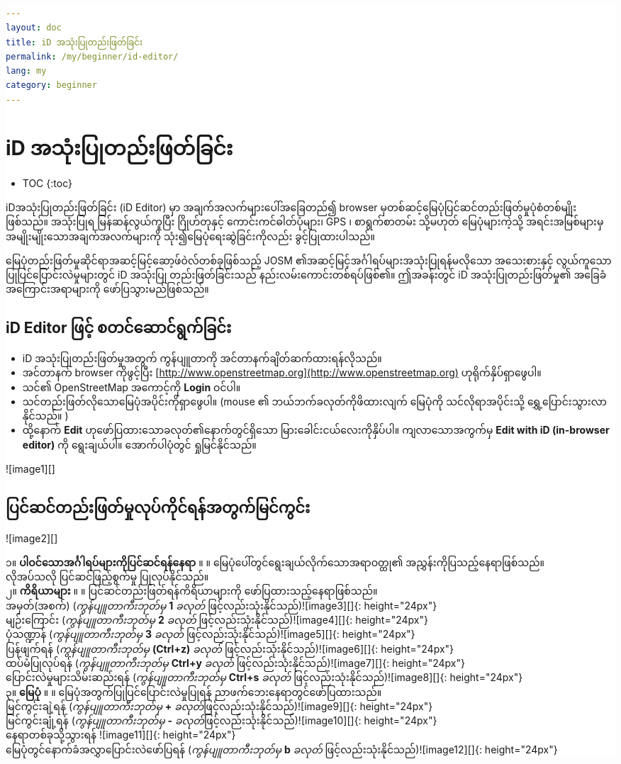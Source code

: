 ```yaml
---
layout: doc
title: iD အသုံးပြုတည်းဖြတ်ခြင်း
permalink: /my/beginner/id-editor/
lang: my
category: beginner
---
```


iD အသုံးပြုတည်းဖြတ်ခြင်း
=============


- TOC
{:toc}

iDအသုံးပြုတည်းဖြတ်ခြင်း (iD Editor) မှာ အချက်အလက်များပေါ်အခြေတည်၍ browser မှတစ်ဆင့်မြေပုံပြင်ဆင်တည်းဖြတ်မှုပုံစံတစ်မျိုးဖြစ်သည်။ အသုံးပြုရ မြန်ဆန်လွယ်ကူပြီး ဂြိုဟ်တုနှင့် ကောင်းကင်ဓါတ်ပုံများ၊ GPS ၊ စာရွက်စာတမ်း သို့မဟုတ် မြေပုံများကဲ့သို့ အရင်းအမြစ်များမှ အမျိုးမျိုးသောအချက်အလက်များကို သုံး၍မြေပုံရေးဆွဲခြင်းကိုလည်း ခွင့်ပြုထားပါသည်။  

မြေပုံတည်းဖြတ်မှုဆိုင်ရာအဆင့်မြင့်ဆော့ဖ်ဝဲလ်တစ်ခုဖြစ်သည့် JOSM ၏အဆင့်မြင့်အင်္ဂါရပ်များအသုံးပြုရန်မလိုသော အသေးစားနှင့် လွယ်ကူသောပြုပြင်ပြောင်းလဲမှုများတွင် iD အသုံးပြု တည်းဖြတ်ခြင်းသည် နည်းလမ်းကောင်းတစ်ရပ်ဖြစ်၏။ ဤအခန်းတွင် iD အသုံးပြုတည်းဖြတ်မှု၏ အခြေခံအကြောင်းအရာများကို ဖော်ပြသွားမည်ဖြစ်သည်။  

iD Editor ဖြင့် စတင်ဆောင်ရွက်ခြင်း
----------------------

- iD အသုံးပြုတည်းဖြတ်မှုအတွက် ကွန်ပျူတာကို အင်တာနက်ချိတ်ဆက်ထားရန်လိုသည်။   
- အင်တာနက် browser ကိုဖွင့်ပြီး [http://www.openstreetmap.org](http://www.openstreetmap.org) ဟုရိုက်နှိပ်ရှာဖွေပါ။  
- သင်၏ OpenStreetMap အကောင့်ကို **Login** ဝင်ပါ။  
- သင်တည်းဖြတ်လိုသောမြေပုံအပိုင်းကိုရှာဖွေပါ။ (mouse ၏ ဘယ်ဘက်ခလုတ်ကိုဖိထားလျက် မြေပုံကို သင်လိုရာအပိုင်းသို့ ရွှေ့ပြောင်းသွားလာနိုင်သည်။ )  
- ထို့နောက် **Edit** ဟုဖော်ပြထားသောခလုတ်၏နောက်တွင်ရှိသော မြားခေါင်းငယ်လေးကိုနှိပ်ပါ။ ကျလာသောအကွက်မှ **Edit with iD (in-browser editor)** ကို ရွေးချယ်ပါ။ အောက်ပါပုံတွင် ရှုမြင်နိုင်သည်။  

![image1][]


ပြင်ဆင်တည်းဖြတ်မှုလုပ်ကိုင်ရန်အတွက်မြင်ကွင်း
-------------------------
![image2][]

၁။ **ပါဝင်သောအင်္ဂါရပ်များကိုပြင်ဆင်ရန်နေရာ** ။ ။ မြေပုံပေါ်တွင်ရွေးချယ်လိုက်သောအရာဝတ္ထု၏ အညွှန်းကိုပြသည့်နေရာဖြစ်သည်။   
	လိုအပ်သလို ပြင်ဆင်ဖြည့်စွက်မှု ပြုလုပ်နိုင်သည်။  
၂။ **ကိရိယာများ** ။ ။ ပြင်ဆင်တည်းဖြတ်ရန်ကိရိယာများကို ဖော်ပြထားသည့်နေရာဖြစ်သည်။  
    အမှတ်(အစက်) (*ကွန်ပျူတာကီးဘုတ်မှ*  **1** *ခလုတ်* ဖြင့်လည်းသုံးနိုင်သည်)![image3][]{: height="24px"}  
    မျဉ်းကြောင်း (*ကွန်ပျူတာကီးဘုတ်မှ* **2**  *ခလုတ်* ဖြင့်လည်းသုံးနိုင်သည်)![image4][]{: height="24px"}                                 
    ပုံသဏ္ဍာန် (*ကွန်ပျူတာကီးဘုတ်မှ* **3**  *ခလုတ်* ဖြင့်လည်းသုံးနိုင်သည်)![image5][]{: height="24px"}  
    ပြန်ဖျက်ရန် (*ကွန်ပျူတာကီးဘုတ်မှ* **(Ctrl+z)**  *ခလုတ်* ဖြင့်လည်းသုံးနိုင်သည်)![image6][]{: height="24px"}   
    ထပ်မံပြုလုပ်ရန် (*ကွန်ပျူတာကီးဘုတ်မှ* **Ctrl+y**  *ခလုတ်* ဖြင့်လည်းသုံးနိုင်သည်)![image7][]{: height="24px"}  
    ပြောင်းလဲမှုများသိမ်းဆည်းရန် (*ကွန်ပျူတာကီးဘုတ်မှ* **Ctrl+s**  *ခလုတ်* ဖြင့်လည်းသုံးနိုင်သည်)![image8][]{: height="24px"}  
၃။ **မြေပုံ** ။ ။ မြေပုံအတွက်ပြုပြင်ပြောင်းလဲမှုပြုရန် ညာဖက်ဘေးနေရာတွင်ဖော်ပြထားသည်။  
    မြင်ကွင်းချဲ့ရန် (*ကွန်ပျူတာကီးဘုတ်မှ* **+** *ခလုတ်*ဖြင့်လည်းသုံးနိုင်သည်)![image9][]{: height="24px"}  
    မြင်ကွင်းချုံ့ရန် (*ကွန်ပျူတာကီးဘုတ်မှ* **-** *ခလုတ်*ဖြင့်လည်းသုံးနိုင်သည်)![image10][]{: height="24px"}  
    နေရာတစ်ခုသို့သွားရန် ![image11][]{: height="24px"}  
    မြေပုံတွင်နောက်ခံအလွှာပြောင်းလဲဖော်ပြရန် (*ကွန်ပျူတာကီးဘုတ်မှ*  **b** *ခလုတ်* ဖြင့်လည်းသုံးနိုင်သည်)![image12][]{: height="24px"}  

[^fieldpaper]: ဤနေရာ[section of LearnOSM](/my/mobile-mapping/field-papers/) တွင် Field Papers အကြောင်းနှင့်ပါတ်သက်၍ သတင်းအချက်အလက်အစုံအလင်ရှိပါသည်။
[image1]: /images/beginner/id-editor_image1.png 
[image2]: /images/beginner/id-editor_image2.png
[image3]: /images/beginner/id-editor_image3.png
[image4]: /images/beginner/id-editor_image4.png
[image5]: /images/beginner/id-editor_image5.png
[image6]: /images/beginner/id-editor_image6.png
[image7]: /images/beginner/id-editor_image7.png
[image8]: /images/beginner/id-editor_image8.png
[image9]: /images/beginner/id-editor_image9.png
[image10]: /images/beginner/id-editor_image10.png
[image11]: /images/beginner/id-editor_image11.png
[image12]: /images/beginner/id-editor_image12.png
[Map Data]: /images/beginner/id-editor_map_data.png
[image13]: /images/beginner/id-editor_image13.png
[image14]: /images/beginner/id-editor_image14.png
[image15]: /images/beginner/id-editor_image15.png
[image16]: /images/beginner/id-editor_image16.png
[image17]: /images/beginner/id-editor_image17.png
[image18]: /images/beginner/id-editor_image18.png
[image19]: /images/beginner/id-editor_image19.png
[image20]: /images/beginner/id-editor_image20.png
[image21]: /images/beginner/id-editor_image21.png
[image22]: /images/beginner/id-editor_image22.png
[image23]: /images/beginner/id-editor_image23.png
[image24]: /images/beginner/id-editor_image24.png
[image25]: /images/beginner/id-editor_image25.png
[image26]: /images/beginner/id-editor_image26.png
[image27]: /images/beginner/id-editor_image27.png
[image28]: /images/beginner/id-editor_image28.png
[image29]: /images/beginner/id-editor_image29.png
[image30]: /images/beginner/id-editor_image30.png
[image31]: /images/beginner/id-editor_image31.png
[image32]: /images/beginner/id-editor_image32.png
[image33]: /images/beginner/id-editor_image33.png
[image34]: /images/beginner/id-editor_image34.png
[image35]: /images/beginner/id-editor_image35.png
[image36]: /images/beginner/id-editor_image36.png
[image37]: /images/beginner/id-editor_image37.png
[image38]: /images/beginner/id-editor_image38.png
[image39]: /images/beginner/id-editor_image39.png
[image40]: /images/beginner/id-editor_image40.png
[image41]: /images/beginner/id-editor_image41.png
[image42]: /images/beginner/id-editor_image42.png
[image43]: /images/beginner/id-editor_image43.png
[image44]: /images/beginner/id-editor_image44.png
[image45]: /images/beginner/id-editor_image45.png
[osm gps traces]: /images/beginner/id-editor_gps_public.png